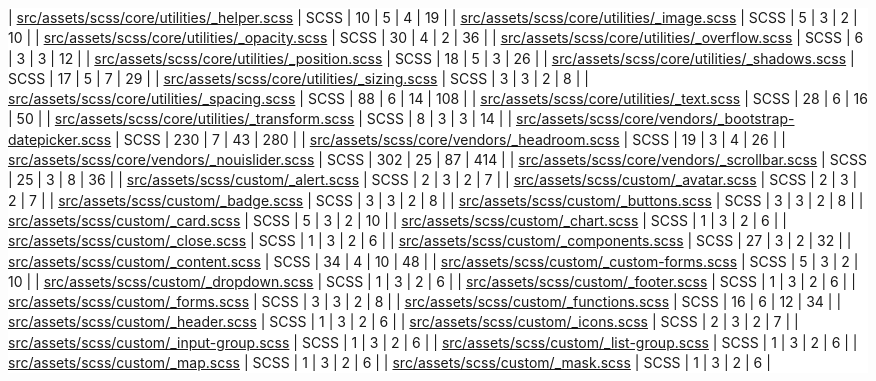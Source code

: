 | [src/assets/scss/core/utilities/_helper.scss](file:///Users/alen.niu/Downloads/argon-dashboard-react-test4/src/assets/scss/core/utilities/_helper.scss) | SCSS | 10 | 5 | 4 | 19 |
| [src/assets/scss/core/utilities/_image.scss](file:///Users/alen.niu/Downloads/argon-dashboard-react-test4/src/assets/scss/core/utilities/_image.scss) | SCSS | 5 | 3 | 2 | 10 |
| [src/assets/scss/core/utilities/_opacity.scss](file:///Users/alen.niu/Downloads/argon-dashboard-react-test4/src/assets/scss/core/utilities/_opacity.scss) | SCSS | 30 | 4 | 2 | 36 |
| [src/assets/scss/core/utilities/_overflow.scss](file:///Users/alen.niu/Downloads/argon-dashboard-react-test4/src/assets/scss/core/utilities/_overflow.scss) | SCSS | 6 | 3 | 3 | 12 |
| [src/assets/scss/core/utilities/_position.scss](file:///Users/alen.niu/Downloads/argon-dashboard-react-test4/src/assets/scss/core/utilities/_position.scss) | SCSS | 18 | 5 | 3 | 26 |
| [src/assets/scss/core/utilities/_shadows.scss](file:///Users/alen.niu/Downloads/argon-dashboard-react-test4/src/assets/scss/core/utilities/_shadows.scss) | SCSS | 17 | 5 | 7 | 29 |
| [src/assets/scss/core/utilities/_sizing.scss](file:///Users/alen.niu/Downloads/argon-dashboard-react-test4/src/assets/scss/core/utilities/_sizing.scss) | SCSS | 3 | 3 | 2 | 8 |
| [src/assets/scss/core/utilities/_spacing.scss](file:///Users/alen.niu/Downloads/argon-dashboard-react-test4/src/assets/scss/core/utilities/_spacing.scss) | SCSS | 88 | 6 | 14 | 108 |
| [src/assets/scss/core/utilities/_text.scss](file:///Users/alen.niu/Downloads/argon-dashboard-react-test4/src/assets/scss/core/utilities/_text.scss) | SCSS | 28 | 6 | 16 | 50 |
| [src/assets/scss/core/utilities/_transform.scss](file:///Users/alen.niu/Downloads/argon-dashboard-react-test4/src/assets/scss/core/utilities/_transform.scss) | SCSS | 8 | 3 | 3 | 14 |
| [src/assets/scss/core/vendors/_bootstrap-datepicker.scss](file:///Users/alen.niu/Downloads/argon-dashboard-react-test4/src/assets/scss/core/vendors/_bootstrap-datepicker.scss) | SCSS | 230 | 7 | 43 | 280 |
| [src/assets/scss/core/vendors/_headroom.scss](file:///Users/alen.niu/Downloads/argon-dashboard-react-test4/src/assets/scss/core/vendors/_headroom.scss) | SCSS | 19 | 3 | 4 | 26 |
| [src/assets/scss/core/vendors/_nouislider.scss](file:///Users/alen.niu/Downloads/argon-dashboard-react-test4/src/assets/scss/core/vendors/_nouislider.scss) | SCSS | 302 | 25 | 87 | 414 |
| [src/assets/scss/core/vendors/_scrollbar.scss](file:///Users/alen.niu/Downloads/argon-dashboard-react-test4/src/assets/scss/core/vendors/_scrollbar.scss) | SCSS | 25 | 3 | 8 | 36 |
| [src/assets/scss/custom/_alert.scss](file:///Users/alen.niu/Downloads/argon-dashboard-react-test4/src/assets/scss/custom/_alert.scss) | SCSS | 2 | 3 | 2 | 7 |
| [src/assets/scss/custom/_avatar.scss](file:///Users/alen.niu/Downloads/argon-dashboard-react-test4/src/assets/scss/custom/_avatar.scss) | SCSS | 2 | 3 | 2 | 7 |
| [src/assets/scss/custom/_badge.scss](file:///Users/alen.niu/Downloads/argon-dashboard-react-test4/src/assets/scss/custom/_badge.scss) | SCSS | 3 | 3 | 2 | 8 |
| [src/assets/scss/custom/_buttons.scss](file:///Users/alen.niu/Downloads/argon-dashboard-react-test4/src/assets/scss/custom/_buttons.scss) | SCSS | 3 | 3 | 2 | 8 |
| [src/assets/scss/custom/_card.scss](file:///Users/alen.niu/Downloads/argon-dashboard-react-test4/src/assets/scss/custom/_card.scss) | SCSS | 5 | 3 | 2 | 10 |
| [src/assets/scss/custom/_chart.scss](file:///Users/alen.niu/Downloads/argon-dashboard-react-test4/src/assets/scss/custom/_chart.scss) | SCSS | 1 | 3 | 2 | 6 |
| [src/assets/scss/custom/_close.scss](file:///Users/alen.niu/Downloads/argon-dashboard-react-test4/src/assets/scss/custom/_close.scss) | SCSS | 1 | 3 | 2 | 6 |
| [src/assets/scss/custom/_components.scss](file:///Users/alen.niu/Downloads/argon-dashboard-react-test4/src/assets/scss/custom/_components.scss) | SCSS | 27 | 3 | 2 | 32 |
| [src/assets/scss/custom/_content.scss](file:///Users/alen.niu/Downloads/argon-dashboard-react-test4/src/assets/scss/custom/_content.scss) | SCSS | 34 | 4 | 10 | 48 |
| [src/assets/scss/custom/_custom-forms.scss](file:///Users/alen.niu/Downloads/argon-dashboard-react-test4/src/assets/scss/custom/_custom-forms.scss) | SCSS | 5 | 3 | 2 | 10 |
| [src/assets/scss/custom/_dropdown.scss](file:///Users/alen.niu/Downloads/argon-dashboard-react-test4/src/assets/scss/custom/_dropdown.scss) | SCSS | 1 | 3 | 2 | 6 |
| [src/assets/scss/custom/_footer.scss](file:///Users/alen.niu/Downloads/argon-dashboard-react-test4/src/assets/scss/custom/_footer.scss) | SCSS | 1 | 3 | 2 | 6 |
| [src/assets/scss/custom/_forms.scss](file:///Users/alen.niu/Downloads/argon-dashboard-react-test4/src/assets/scss/custom/_forms.scss) | SCSS | 3 | 3 | 2 | 8 |
| [src/assets/scss/custom/_functions.scss](file:///Users/alen.niu/Downloads/argon-dashboard-react-test4/src/assets/scss/custom/_functions.scss) | SCSS | 16 | 6 | 12 | 34 |
| [src/assets/scss/custom/_header.scss](file:///Users/alen.niu/Downloads/argon-dashboard-react-test4/src/assets/scss/custom/_header.scss) | SCSS | 1 | 3 | 2 | 6 |
| [src/assets/scss/custom/_icons.scss](file:///Users/alen.niu/Downloads/argon-dashboard-react-test4/src/assets/scss/custom/_icons.scss) | SCSS | 2 | 3 | 2 | 7 |
| [src/assets/scss/custom/_input-group.scss](file:///Users/alen.niu/Downloads/argon-dashboard-react-test4/src/assets/scss/custom/_input-group.scss) | SCSS | 1 | 3 | 2 | 6 |
| [src/assets/scss/custom/_list-group.scss](file:///Users/alen.niu/Downloads/argon-dashboard-react-test4/src/assets/scss/custom/_list-group.scss) | SCSS | 1 | 3 | 2 | 6 |
| [src/assets/scss/custom/_map.scss](file:///Users/alen.niu/Downloads/argon-dashboard-react-test4/src/assets/scss/custom/_map.scss) | SCSS | 1 | 3 | 2 | 6 |
| [src/assets/scss/custom/_mask.scss](file:///Users/alen.niu/Downloads/argon-dashboard-react-test4/src/assets/scss/custom/_mask.scss) | SCSS | 1 | 3 | 2 | 6 |
